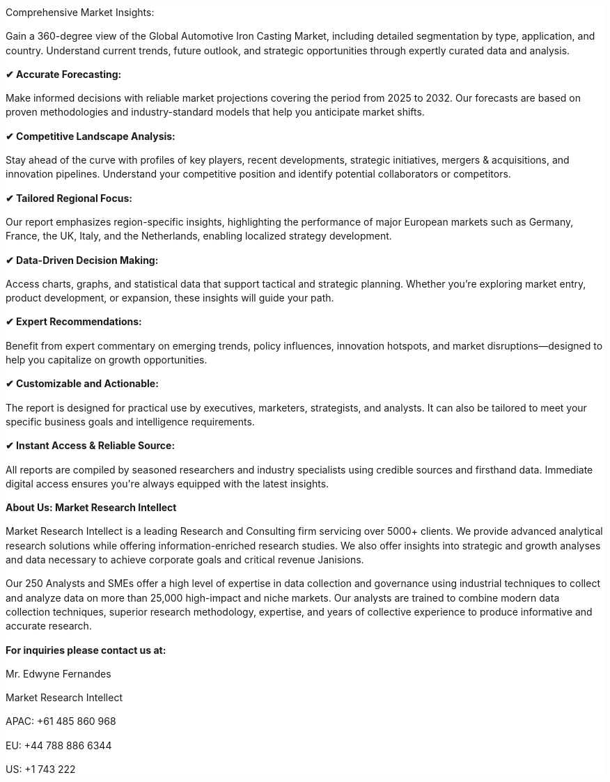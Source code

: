 Comprehensive Market Insights:</strong></p><p>Gain a 360-degree view of the Global Automotive Iron Casting Market, including detailed segmentation by type, application, and country. Understand current trends, future outlook, and strategic opportunities through expertly curated data and analysis.</p><p><strong>✔ Accurate Forecasting:</strong></p><p>Make informed decisions with reliable market projections covering the period from 2025 to 2032. Our forecasts are based on proven methodologies and industry-standard models that help you anticipate market shifts.</p><p><strong>✔ Competitive Landscape Analysis:</strong></p><p>Stay ahead of the curve with profiles of key players, recent developments, strategic initiatives, mergers &amp; acquisitions, and innovation pipelines. Understand your competitive position and identify potential collaborators or competitors.</p><p><strong>✔ Tailored Regional Focus:</strong></p><p>Our report emphasizes region-specific insights, highlighting the performance of major European markets such as Germany, France, the UK, Italy, and the Netherlands, enabling localized strategy development.</p><p><strong>✔ Data-Driven Decision Making:</strong></p><p>Access charts, graphs, and statistical data that support tactical and strategic planning. Whether you&rsquo;re exploring market entry, product development, or expansion, these insights will guide your path.</p><p><strong>✔ Expert Recommendations:</strong></p><p>Benefit from expert commentary on emerging trends, policy influences, innovation hotspots, and market disruptions&mdash;designed to help you capitalize on growth opportunities.</p><p><strong>✔ Customizable and Actionable:</strong></p><p>The report is designed for practical use by executives, marketers, strategists, and analysts. It can also be tailored to meet your specific business goals and intelligence requirements.</p><p><strong>✔ Instant Access &amp; Reliable Source:</strong></p><p>All reports are compiled by seasoned researchers and industry specialists using credible sources and firsthand data. Immediate digital access ensures you're always equipped with the latest insights.</p><p><strong><span class="font-[700]">About Us: Market Research Intellect</span></strong></p><p><span class="">Market Research Intellect is a leading Research and Consulting firm servicing over 5000+ clients. We provide advanced analytical research solutions while offering information-enriched research studies.&nbsp;</span>We also offer insights into strategic and growth analyses and data necessary to achieve corporate goals and critical revenue Janisions.</p><p><span class="">Our 250 Analysts and SMEs offer a high level of expertise in data collection and governance using industrial techniques to collect and analyze data on more than 25,000 high-impact and niche markets. Our analysts are trained to combine modern data collection techniques, superior research methodology, expertise, and years of collective experience to produce informative and accurate research.</span></p><p><strong>For inquiries please contact us at:</strong></p><p>Mr. Edwyne Fernandes</p><p>Market Research Intellect</p><p>APAC: +61 485 860 968</p><p>EU: +44 788 886 6344</p><p>US: +1 743 222
